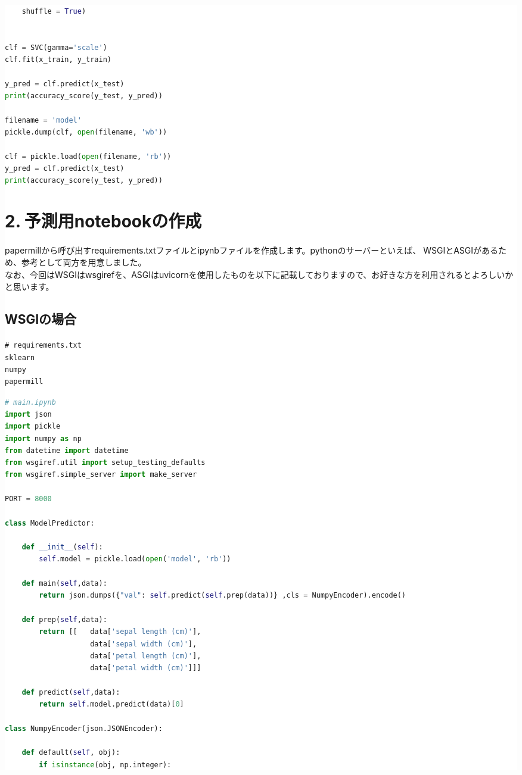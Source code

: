 ```python
    shuffle = True)


clf = SVC(gamma='scale')
clf.fit(x_train, y_train)

y_pred = clf.predict(x_test)
print(accuracy_score(y_test, y_pred))

filename = 'model'
pickle.dump(clf, open(filename, 'wb'))

clf = pickle.load(open(filename, 'rb'))
y_pred = clf.predict(x_test)
print(accuracy_score(y_test, y_pred))
```

# 2. 予測用notebookの作成
papermillから呼び出すrequirements.txtファイルとipynbファイルを作成します。pythonのサーバーといえば、
WSGIとASGIがあるため、参考として両方を用意しました。  
なお、今回はWSGIはwsgirefを、ASGIはuvicornを使用したものを以下に記載しておりますので、お好きな方を利用されるとよろしいかと思います。

## WSGIの場合
```
# requirements.txt
sklearn
numpy
papermill
```

```python
# main.ipynb
import json
import pickle
import numpy as np
from datetime import datetime
from wsgiref.util import setup_testing_defaults
from wsgiref.simple_server import make_server

PORT = 8000

class ModelPredictor:
    
    def __init__(self):
        self.model = pickle.load(open('model', 'rb'))

    def main(self,data):
        return json.dumps({"val": self.predict(self.prep(data))} ,cls = NumpyEncoder).encode()    

    def prep(self,data):
        return [[   data['sepal length (cm)'],
                    data['sepal width (cm)'],
                    data['petal length (cm)'],
                    data['petal width (cm)']]]

    def predict(self,data):
        return self.model.predict(data)[0]

class NumpyEncoder(json.JSONEncoder):

    def default(self, obj):
        if isinstance(obj, np.integer):
```